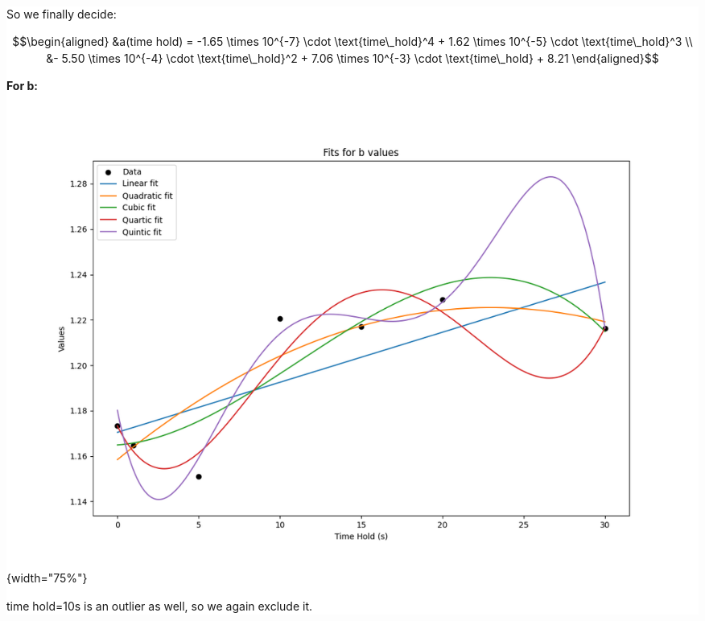 So we finally decide:

$$\begin{aligned}
&a(time hold) = -1.65 \times 10^{-7} \cdot \text{time\_hold}^4 + 1.62 \times 10^{-5} \cdot \text{time\_hold}^3 \\
&- 5.50 \times 10^{-4} \cdot \text{time\_hold}^2 + 7.06 \times 10^{-3} \cdot \text{time\_hold} + 8.21
\end{aligned}$$

**For b:**

![image](sigmoid1_b.png){width="75%"}

time hold=10s is an outlier as well, so we again exclude it.
